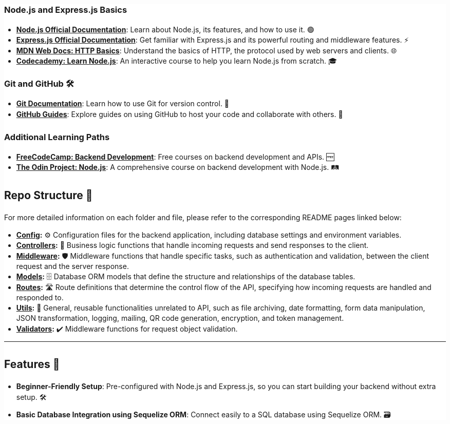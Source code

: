 ### Node.js and Express.js Basics

- **[Node.js Official Documentation](https://nodejs.org/en/docs/)**: Learn about Node.js, its features, and how to use it. 🟢
- **[Express.js Official Documentation](https://expressjs.com/)**: Get familiar with Express.js and its powerful routing and middleware features. ⚡
- **[MDN Web Docs: HTTP Basics](https://developer.mozilla.org/en-US/docs/Web/HTTP/Overview)**: Understand the basics of HTTP, the protocol used by web servers and clients. 🌐
- **[Codecademy: Learn Node.js](https://www.codecademy.com/learn/learn-node-js)**: An interactive course to help you learn Node.js from scratch. 🎓

### Git and GitHub 🛠️

- **[Git Documentation](https://git-scm.com/doc)**: Learn how to use Git for version control. 🔄
- **[GitHub Guides](https://guides.github.com/)**: Explore guides on using GitHub to host your code and collaborate with others. 🤝

### Additional Learning Paths

- **[FreeCodeCamp: Backend Development](https://www.freecodecamp.org/learn/back-end-development-and-apis/)**: Free courses on backend development and APIs. 🆓
- **[The Odin Project: Node.js](https://www.theodinproject.com/paths/full-stack-javascript/courses/nodejs)**: A comprehensive course on backend development with Node.js. 🛤️

## Repo Structure 📁

For more detailed information on each folder and file, please refer to the corresponding README pages linked below:

- **[Config](config/README.md):** ⚙️ Configuration files for the backend application, including database settings and environment variables.
- **[Controllers](controllers/README.md):** 🧠 Business logic functions that handle incoming requests and send responses to the client.
- **[Middleware](middleware/README.md):** 🛡️ Middleware functions that handle specific tasks, such as authentication and validation, between the client request and the server response.
- **[Models](models/README.md):** 🗄️ Database ORM models that define the structure and relationships of the database tables.
- **[Routes](routes/README.md):** 🛣️ Route definitions that determine the control flow of the API, specifying how incoming requests are handled and responded to.
- **[Utils](utils/README.md):** 🧰 General, reusable functionalities unrelated to API, such as file archiving, date formatting, form data manipulation, JSON transformation, logging, mailing, QR code generation, encryption, and token management.
- **[Validators](validators/README.md):** ✔️ Middleware functions for request object validation.

---

## Features 🌟

- **Beginner-Friendly Setup**: Pre-configured with Node.js and Express.js, so you can start building your backend without extra setup. 🛠️

- **Basic Database Integration using Sequelize ORM**: Connect easily to a SQL database using Sequelize ORM. 🗃️

